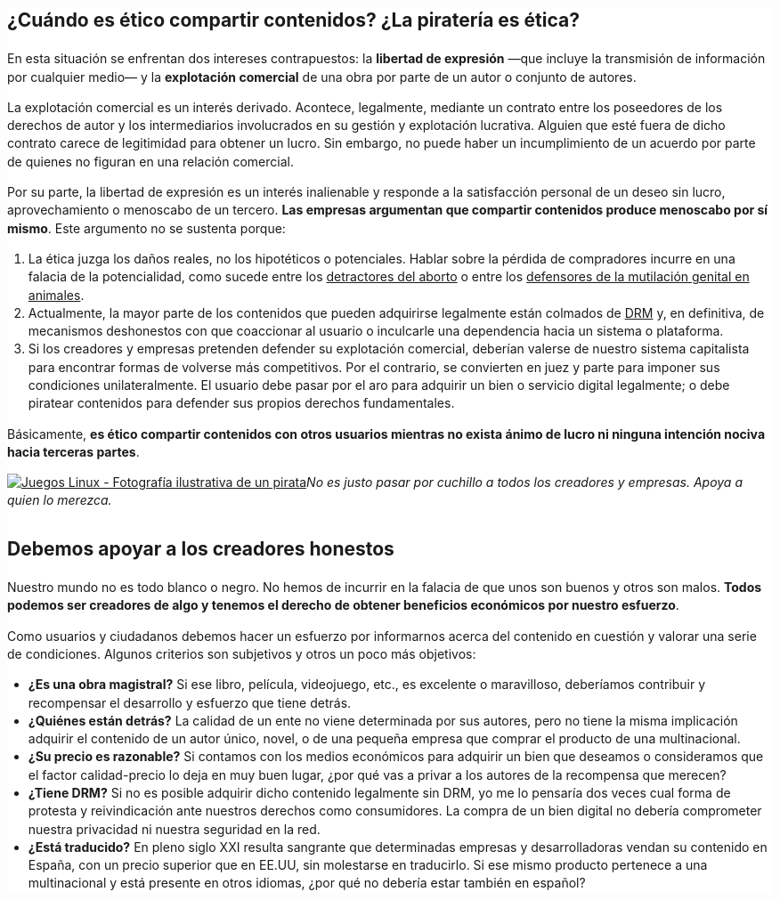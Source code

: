 ## ¿Cuándo es ético compartir contenidos? ¿La piratería es ética?

En esta situación se enfrentan dos intereses contrapuestos: la **libertad de expresión** —que incluye la transmisión de información por cualquier medio— y la **explotación comercial** de una obra por parte de un autor o conjunto de autores.

La explotación comercial es un interés derivado. Acontece, legalmente, mediante un contrato entre los poseedores de los derechos de autor y los intermediarios involucrados en su gestión y explotación lucrativa. Alguien que esté fuera de dicho contrato carece de legitimidad para obtener un lucro. Sin embargo, no puede haber un incumplimiento de un acuerdo por parte de quienes no figuran en una relación comercial.

Por su parte, la libertad de expresión es un interés inalienable y responde a la satisfacción personal de un deseo sin lucro, aprovechamiento o menoscabo de un tercero. **Las empresas argumentan que compartir contenidos produce menoscabo por sí mismo**. Este argumento no se sustenta porque:

1. La ética juzga los daños reales, no los hipotéticos o potenciales. Hablar sobre la pérdida de compradores incurre en una falacia de la potencialidad, como sucede entre los [detractores del aborto](https://derechosanimalesya.org/postura-del-veganismo-sobre-el-aborto/) o entre los [defensores de la mutilación genital en animales](https://derechosanimalesya.org/la-esterilizacion-castracion-de-animales/).
2. Actualmente, la mayor parte de los contenidos que pueden adquirirse legalmente están colmados de [DRM](https://juegoslinux.org/el-drm-y-la-violacion-de-los-derechos-humanos/) y, en definitiva, de mecanismos deshonestos con que coaccionar al usuario o inculcarle una dependencia hacia un sistema o plataforma.
3. Si los creadores y empresas pretenden defender su explotación comercial, deberían valerse de nuestro sistema capitalista para encontrar formas de volverse más competitivos. Por el contrario, se convierten en juez y parte para imponer sus condiciones unilateralmente. El usuario debe pasar por el aro para adquirir un bien o servicio digital legalmente; o debe piratear contenidos para defender sus propios derechos fundamentales.

Básicamente, **es ético compartir contenidos con otros usuarios mientras no exista ánimo de lucro ni ninguna intención nociva hacia terceras partes**.

[![Juegos Linux - Fotografía ilustrativa de un pirata](https://juegoslinux.org/wp-content/uploads/sites/6/2022/01/Juegos-Linux-Fotografia-ilustrativa-de-un-pirata.webp)](https://juegoslinux.org/wp-content/uploads/sites/6/2022/01/Juegos-Linux-Fotografia-ilustrativa-de-un-pirata.webp)*No es justo pasar por cuchillo a todos los creadores y empresas. Apoya a quien lo merezca.*

## Debemos apoyar a los creadores honestos

Nuestro mundo no es todo blanco o negro. No hemos de incurrir en la falacia de que unos son buenos y otros son malos. **Todos podemos ser creadores de algo y tenemos el derecho de obtener beneficios económicos por nuestro esfuerzo**.

Como usuarios y ciudadanos debemos hacer un esfuerzo por informarnos acerca del contenido en cuestión y valorar una serie de condiciones. Algunos criterios son subjetivos y otros un poco más objetivos:

* **¿Es una obra magistral?** Si ese libro, película, videojuego, etc., es excelente o maravilloso, deberíamos contribuir y recompensar el desarrollo y esfuerzo que tiene detrás.
* **¿Quiénes están detrás?** La calidad de un ente no viene determinada por sus autores, pero no tiene la misma implicación adquirir el contenido de un autor único, novel, o de una pequeña empresa que comprar el producto de una multinacional.
* **¿Su precio es razonable?** Si contamos con los medios económicos para adquirir un bien que deseamos o consideramos que el factor calidad-precio lo deja en muy buen lugar, ¿por qué vas a privar a los autores de la recompensa que merecen?
* **¿Tiene DRM?** Si no es posible adquirir dicho contenido legalmente sin DRM, yo me lo pensaría dos veces cual forma de protesta y reivindicación ante nuestros derechos como consumidores. La compra de un bien digital no debería comprometer nuestra privacidad ni nuestra seguridad en la red.
* **¿Está traducido?** En pleno siglo XXI resulta sangrante que determinadas empresas y desarrolladoras vendan su contenido en España, con un precio superior que en EE.UU, sin molestarse en traducirlo. Si ese mismo producto pertenece a una multinacional y está presente en otros idiomas, ¿por qué no debería estar también en español?
